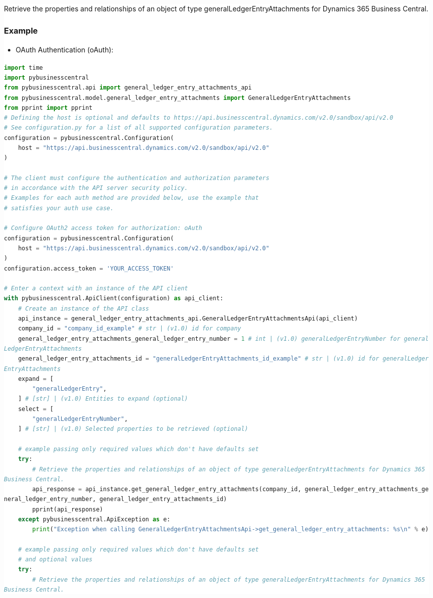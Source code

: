 Retrieve the properties and relationships of an object of type generalLedgerEntryAttachments for Dynamics 365 Business Central.

### Example

* OAuth Authentication (oAuth):
```python
import time
import pybusinesscentral
from pybusinesscentral.api import general_ledger_entry_attachments_api
from pybusinesscentral.model.general_ledger_entry_attachments import GeneralLedgerEntryAttachments
from pprint import pprint
# Defining the host is optional and defaults to https://api.businesscentral.dynamics.com/v2.0/sandbox/api/v2.0
# See configuration.py for a list of all supported configuration parameters.
configuration = pybusinesscentral.Configuration(
    host = "https://api.businesscentral.dynamics.com/v2.0/sandbox/api/v2.0"
)

# The client must configure the authentication and authorization parameters
# in accordance with the API server security policy.
# Examples for each auth method are provided below, use the example that
# satisfies your auth use case.

# Configure OAuth2 access token for authorization: oAuth
configuration = pybusinesscentral.Configuration(
    host = "https://api.businesscentral.dynamics.com/v2.0/sandbox/api/v2.0"
)
configuration.access_token = 'YOUR_ACCESS_TOKEN'

# Enter a context with an instance of the API client
with pybusinesscentral.ApiClient(configuration) as api_client:
    # Create an instance of the API class
    api_instance = general_ledger_entry_attachments_api.GeneralLedgerEntryAttachmentsApi(api_client)
    company_id = "company_id_example" # str | (v1.0) id for company
    general_ledger_entry_attachments_general_ledger_entry_number = 1 # int | (v1.0) generalLedgerEntryNumber for generalLedgerEntryAttachments
    general_ledger_entry_attachments_id = "generalLedgerEntryAttachments_id_example" # str | (v1.0) id for generalLedgerEntryAttachments
    expand = [
        "generalLedgerEntry",
    ] # [str] | (v1.0) Entities to expand (optional)
    select = [
        "generalLedgerEntryNumber",
    ] # [str] | (v1.0) Selected properties to be retrieved (optional)

    # example passing only required values which don't have defaults set
    try:
        # Retrieve the properties and relationships of an object of type generalLedgerEntryAttachments for Dynamics 365 Business Central.
        api_response = api_instance.get_general_ledger_entry_attachments(company_id, general_ledger_entry_attachments_general_ledger_entry_number, general_ledger_entry_attachments_id)
        pprint(api_response)
    except pybusinesscentral.ApiException as e:
        print("Exception when calling GeneralLedgerEntryAttachmentsApi->get_general_ledger_entry_attachments: %s\n" % e)

    # example passing only required values which don't have defaults set
    # and optional values
    try:
        # Retrieve the properties and relationships of an object of type generalLedgerEntryAttachments for Dynamics 365 Business Central.
```